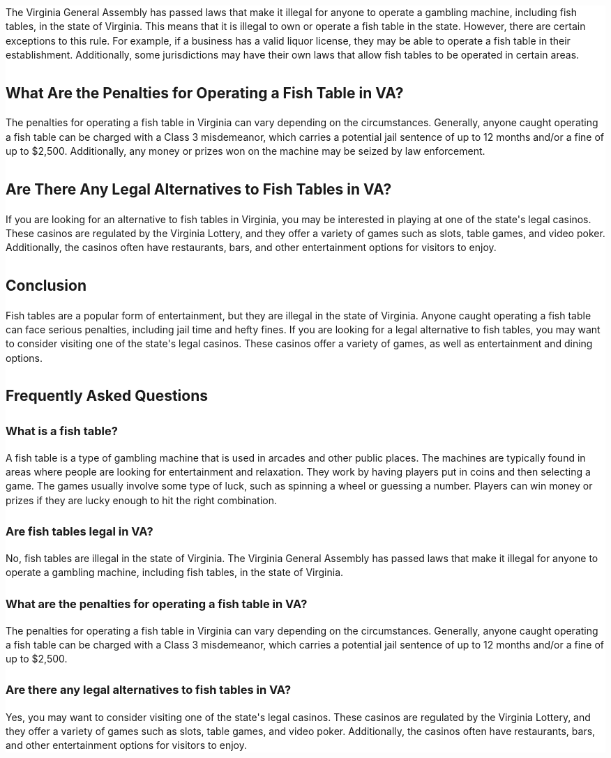 <p>The Virginia General Assembly has passed laws that make it illegal for anyone to operate a gambling machine, including fish tables, in the state of Virginia. This means that it is illegal to own or operate a fish table in the state. However, there are certain exceptions to this rule. For example, if a business has a valid liquor license, they may be able to operate a fish table in their establishment. Additionally, some jurisdictions may have their own laws that allow fish tables to be operated in certain areas.</p>

<h2>What Are the Penalties for Operating a Fish Table in VA?</h2>

<p>The penalties for operating a fish table in Virginia can vary depending on the circumstances. Generally, anyone caught operating a fish table can be charged with a Class 3 misdemeanor, which carries a potential jail sentence of up to 12 months and/or a fine of up to $2,500. Additionally, any money or prizes won on the machine may be seized by law enforcement.</p>

<h2>Are There Any Legal Alternatives to Fish Tables in VA?</h2>

<p>If you are looking for an alternative to fish tables in Virginia, you may be interested in playing at one of the state's legal casinos. These casinos are regulated by the Virginia Lottery, and they offer a variety of games such as slots, table games, and video poker. Additionally, the casinos often have restaurants, bars, and other entertainment options for visitors to enjoy.</p>

<h2>Conclusion</h2>

<p>Fish tables are a popular form of entertainment, but they are illegal in the state of Virginia. Anyone caught operating a fish table can face serious penalties, including jail time and hefty fines. If you are looking for a legal alternative to fish tables, you may want to consider visiting one of the state's legal casinos. These casinos offer a variety of games, as well as entertainment and dining options.</p>

<h2>Frequently Asked Questions</h2>

<h3>What is a fish table?</h3>

<p>A fish table is a type of gambling machine that is used in arcades and other public places. The machines are typically found in areas where people are looking for entertainment and relaxation. They work by having players put in coins and then selecting a game. The games usually involve some type of luck, such as spinning a wheel or guessing a number. Players can win money or prizes if they are lucky enough to hit the right combination.</p>

<h3>Are fish tables legal in VA?</h3>

<p>No, fish tables are illegal in the state of Virginia. The Virginia General Assembly has passed laws that make it illegal for anyone to operate a gambling machine, including fish tables, in the state of Virginia.</p>

<h3>What are the penalties for operating a fish table in VA?</h3>

<p>The penalties for operating a fish table in Virginia can vary depending on the circumstances. Generally, anyone caught operating a fish table can be charged with a Class 3 misdemeanor, which carries a potential jail sentence of up to 12 months and/or a fine of up to $2,500.</p>

<h3>Are there any legal alternatives to fish tables in VA?</h3>

<p>Yes, you may want to consider visiting one of the state's legal casinos. These casinos are regulated by the Virginia Lottery, and they offer a variety of games such as slots, table games, and video poker. Additionally, the casinos often have restaurants, bars, and other entertainment options for visitors to enjoy.</p>
